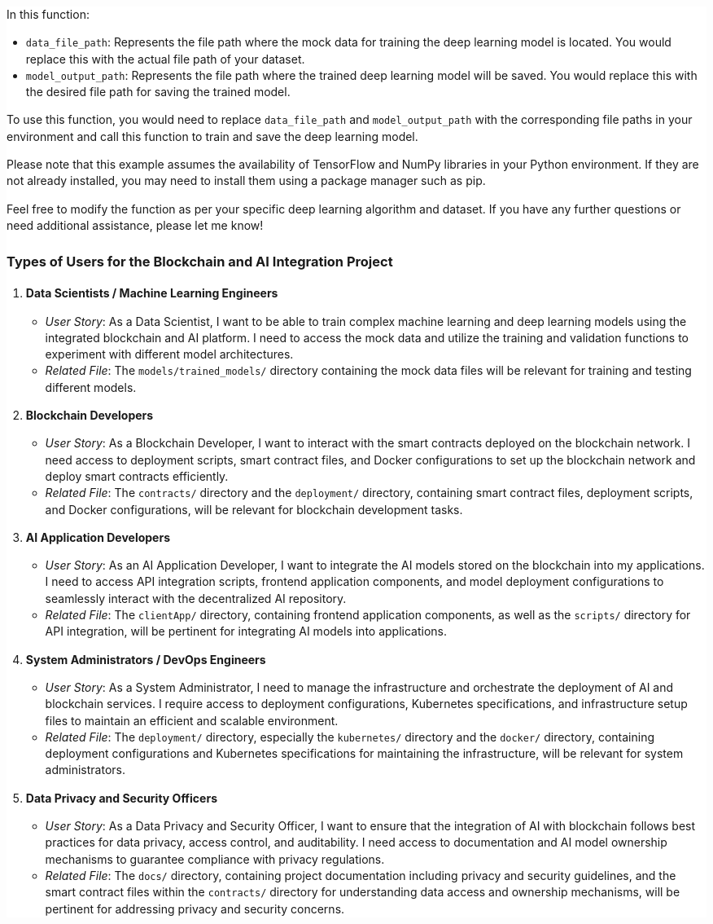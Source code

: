 In this function:
- `data_file_path`: Represents the file path where the mock data for training the deep learning model is located. You would replace this with the actual file path of your dataset.
- `model_output_path`: Represents the file path where the trained deep learning model will be saved. You would replace this with the desired file path for saving the trained model.

To use this function, you would need to replace `data_file_path` and `model_output_path` with the corresponding file paths in your environment and call this function to train and save the deep learning model.

Please note that this example assumes the availability of TensorFlow and NumPy libraries in your Python environment. If they are not already installed, you may need to install them using a package manager such as pip.

Feel free to modify the function as per your specific deep learning algorithm and dataset. If you have any further questions or need additional assistance, please let me know!

### Types of Users for the Blockchain and AI Integration Project

1. **Data Scientists / Machine Learning Engineers**
   - *User Story*: As a Data Scientist, I want to be able to train complex machine learning and deep learning models using the integrated blockchain and AI platform. I need to access the mock data and utilize the training and validation functions to experiment with different model architectures.
   - *Related File*: The `models/trained_models/` directory containing the mock data files will be relevant for training and testing different models.

2. **Blockchain Developers**
   - *User Story*: As a Blockchain Developer, I want to interact with the smart contracts deployed on the blockchain network. I need access to deployment scripts, smart contract files, and Docker configurations to set up the blockchain network and deploy smart contracts efficiently.
   - *Related File*: The `contracts/` directory and the `deployment/` directory, containing smart contract files, deployment scripts, and Docker configurations, will be relevant for blockchain development tasks.

3. **AI Application Developers**
   - *User Story*: As an AI Application Developer, I want to integrate the AI models stored on the blockchain into my applications. I need to access API integration scripts, frontend application components, and model deployment configurations to seamlessly interact with the decentralized AI repository.
   - *Related File*: The `clientApp/` directory, containing frontend application components, as well as the `scripts/` directory for API integration, will be pertinent for integrating AI models into applications.

4. **System Administrators / DevOps Engineers**
   - *User Story*: As a System Administrator, I need to manage the infrastructure and orchestrate the deployment of AI and blockchain services. I require access to deployment configurations, Kubernetes specifications, and infrastructure setup files to maintain an efficient and scalable environment.
   - *Related File*: The `deployment/` directory, especially the `kubernetes/` directory and the `docker/` directory, containing deployment configurations and Kubernetes specifications for maintaining the infrastructure, will be relevant for system administrators.

5. **Data Privacy and Security Officers**
   - *User Story*: As a Data Privacy and Security Officer, I want to ensure that the integration of AI with blockchain follows best practices for data privacy, access control, and auditability. I need access to documentation and AI model ownership mechanisms to guarantee compliance with privacy regulations.
   - *Related File*: The `docs/` directory, containing project documentation including privacy and security guidelines, and the smart contract files within the `contracts/` directory for understanding data access and ownership mechanisms, will be pertinent for addressing privacy and security concerns.
